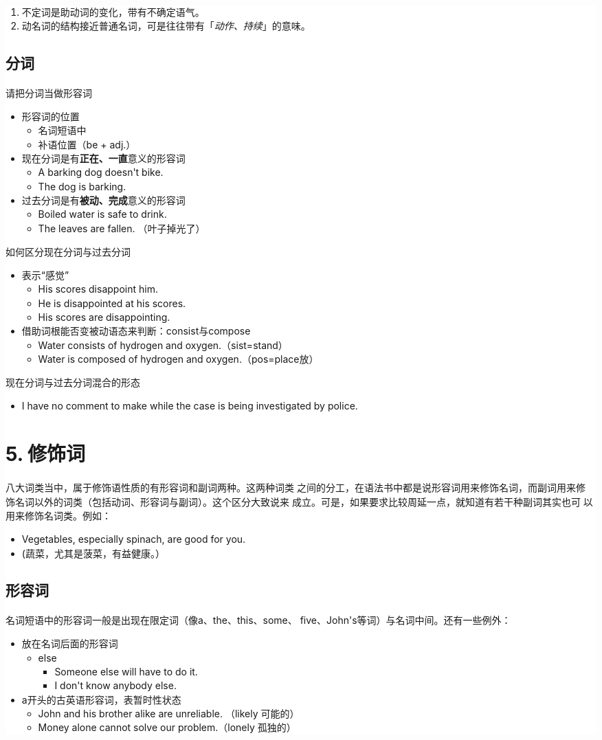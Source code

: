 1. 不定词是助动词的变化，带有不确定语气。
2. 动名词的结构接近普通名词，可是往往带有「*动作、持续*」的意味。

## 分词

请把分词当做形容词

- 形容词的位置
  - 名词短语中
  - 补语位置（be + adj.）
- 现在分词是有**正在、一直**意义的形容词
  - A barking dog doesn't bike.
  - The dog is barking.
- 过去分词是有**被动、完成**意义的形容词
  - Boiled water is safe to drink.
  - The leaves are fallen. （叶子掉光了）

如何区分现在分词与过去分词

- 表示“感觉”
  - His scores disappoint him.
  - He is disappointed at his scores.
  - His scores are disappointing.
- 借助词根能否变被动语态来判断：consist与compose
  - Water consists of hydrogen and oxygen.（sist=stand）
  - Water is composed of hydrogen and oxygen.（pos=place放）

现在分词与过去分词混合的形态

- I have no comment to make while the case is being investigated by police.

# 5. 修饰词

八大词类当中，属于修饰语性质的有形容词和副词两种。这两种词类
之间的分工，在语法书中都是说形容词用来修饰名词，而副词用来修
饰名词以外的词类（包括动词、形容词与副词）。这个区分大致说来
成立。可是，如果要求比较周延一点，就知道有若干种副词其实也可
以用来修饰名词类。例如：

- Vegetables, especially spinach, are good for you.
- (蔬菜，尤其是菠菜，有益健康。）

## 形容词

名词短语中的形容词一般是出现在限定词（像a、the、this、some、
five、John's等词）与名词中间。还有一些例外：

- 放在名词后面的形容词
  - else
    - Someone else will have to do it.
    - I don't know anybody else.
- a开头的古英语形容词，表暂时性状态
  - John and his brother alike are unreliable. （likely 可能的）
  - Money alone cannot solve our problem.（lonely 孤独的）
